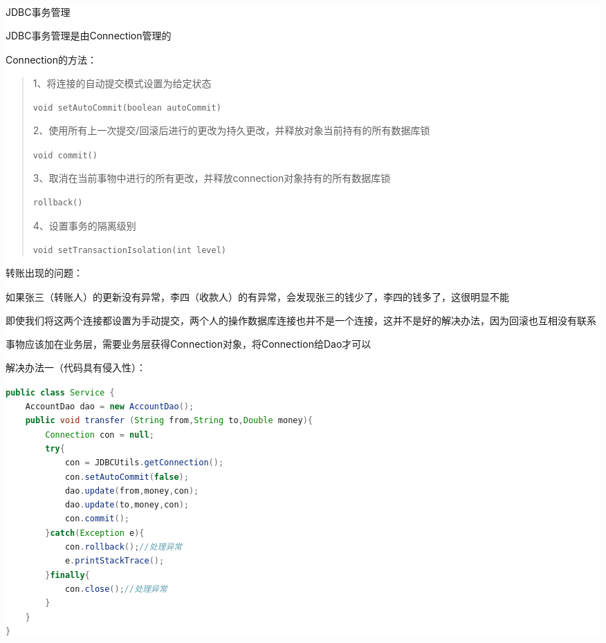 

JDBC事务管理

JDBC事务管理是由Connection管理的



Connection的方法：

> 1、将连接的自动提交模式设置为给定状态
>
> `void setAutoCommit(boolean autoCommit)`
>
> 2、使用所有上一次提交/回滚后进行的更改为持久更改，并释放对象当前持有的所有数据库锁
>
> `void commit()`
>
> 3、取消在当前事物中进行的所有更改，并释放connection对象持有的所有数据库锁
>
> `rollback()`
>
> 4、设置事务的隔离级别
>
> `void setTransactionIsolation(int level)`



转账出现的问题：

如果张三（转账人）的更新没有异常，李四（收款人）的有异常，会发现张三的钱少了，李四的钱多了，这很明显不能

即使我们将这两个连接都设置为手动提交，两个人的操作数据库连接也并不是一个连接，这并不是好的解决办法，因为回滚也互相没有联系

事物应该加在业务层，需要业务层获得Connection对象，将Connection给Dao才可以



解决办法一（代码具有侵入性）：

```java
public class Service {
    AccountDao dao = new AccountDao();
    public void transfer (String from,String to,Double money){
        Connection con = null;
        try{
            con = JDBCUtils.getConnection();
            con.setAutoCommit(false);
            dao.update(from,money,con);
            dao.update(to,money,con);
            con.commit();
        }catch(Exception e){
            con.rollback();//处理异常
            e.printStackTrace();
        }finally{
            con.close();//处理异常
        }
    }
}
```
